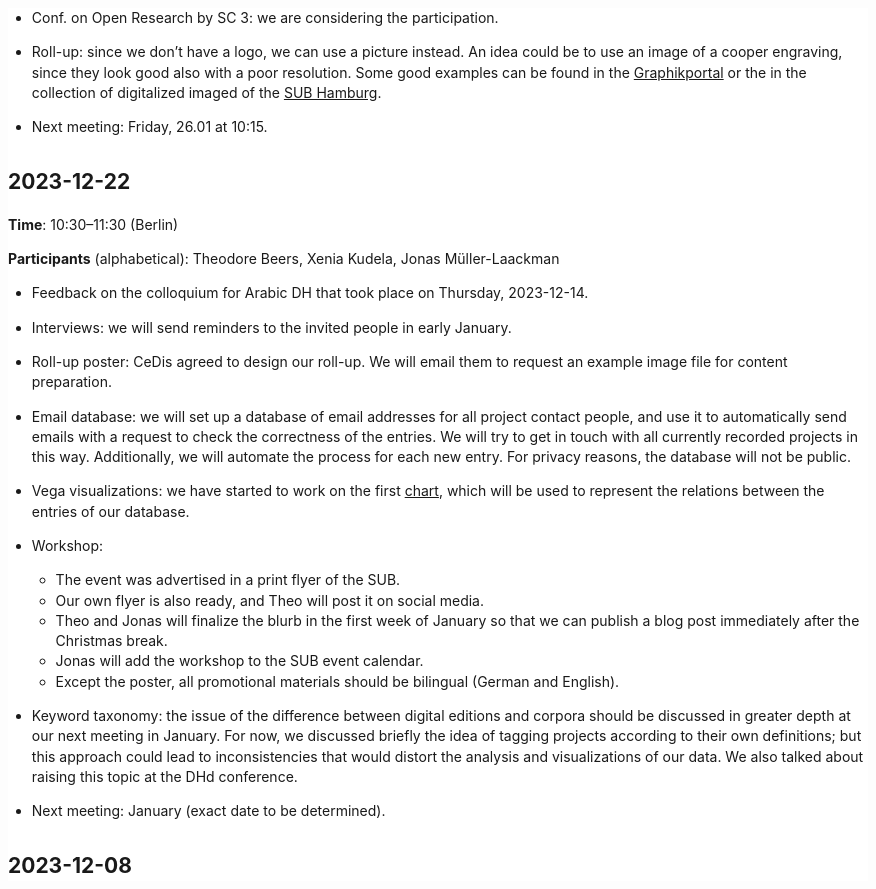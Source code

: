 - Conf. on Open Research by SC 3: we are considering the participation.

- Roll-up: since we don’t have a logo, we can use a picture instead. An idea
  could be to use an image of a cooper engraving, since they look good also with
  a poor resolution. Some good examples can be found in the
  [Graphikportal](https://www.graphikportal.org/) or the in the collection of
  digitalized imaged of the
  [SUB Hamburg](https://digitalisate.sub.uni-hamburg.de/).

- Next meeting: Friday, 26.01 at 10:15.

## 2023-12-22

**Time**: 10:30–11:30 (Berlin)

**Participants** (alphabetical): Theodore Beers, Xenia Kudela, Jonas
Müller-Laackman

- Feedback on the colloquium for Arabic DH that took place on Thursday,
  2023-12-14.

- Interviews: we will send reminders to the invited people in early January.

- Roll-up poster: CeDis agreed to design our roll-up. We will email them to
  request an example image file for content preparation.

- Email database: we will set up a database of email addresses for all project
  contact people, and use it to automatically send emails with a request to
  check the correctness of the entries. We will try to get in touch with all
  currently recorded projects in this way. Additionally, we will automate the
  process for each new entry. For privacy reasons, the database will not be
  public.

- Vega visualizations: we have started to work on the first
  [chart](https://vega.github.io/vega/examples/edge-bundling/), which will be
  used to represent the relations between the entries of our database.

- Workshop:
  - The event was advertised in a print flyer of the SUB.
  - Our own flyer is also ready, and Theo will post it on social media.
  - Theo and Jonas will finalize the blurb in the first week of January so that
    we can publish a blog post immediately after the Christmas break.
  - Jonas will add the workshop to the SUB event calendar.
  - Except the poster, all promotional materials should be bilingual (German and
    English).

- Keyword taxonomy: the issue of the difference between digital editions and
  corpora should be discussed in greater depth at our next meeting in January.
  For now, we discussed briefly the idea of tagging projects according to their
  own definitions; but this approach could lead to inconsistencies that would
  distort the analysis and visualizations of our data. We also talked about
  raising this topic at the DHd conference.

- Next meeting: January (exact date to be determined).

## 2023-12-08
